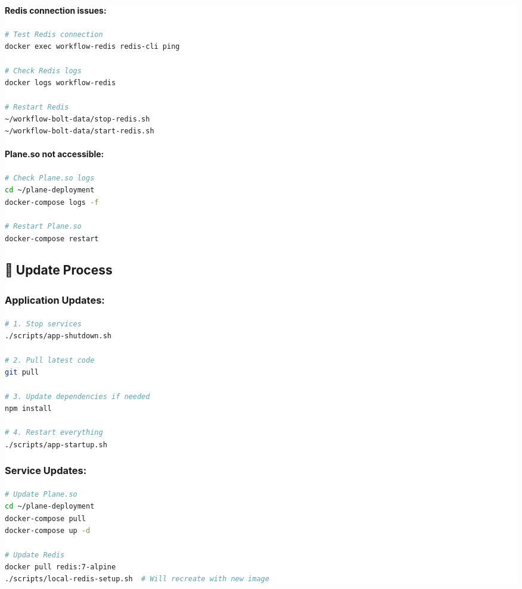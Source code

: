 #### **Redis connection issues:**

```bash
# Test Redis connection
docker exec workflow-redis redis-cli ping

# Check Redis logs
docker logs workflow-redis

# Restart Redis
~/workflow-bolt-data/stop-redis.sh
~/workflow-bolt-data/start-redis.sh
```

#### **Plane.so not accessible:**

```bash
# Check Plane.so logs
cd ~/plane-deployment
docker-compose logs -f

# Restart Plane.so
docker-compose restart
```

## 🔄 **Update Process**

### **Application Updates:**

```bash
# 1. Stop services
./scripts/app-shutdown.sh

# 2. Pull latest code
git pull

# 3. Update dependencies if needed
npm install

# 4. Restart everything
./scripts/app-startup.sh
```

### **Service Updates:**

```bash
# Update Plane.so
cd ~/plane-deployment
docker-compose pull
docker-compose up -d

# Update Redis
docker pull redis:7-alpine
./scripts/local-redis-setup.sh  # Will recreate with new image
```
